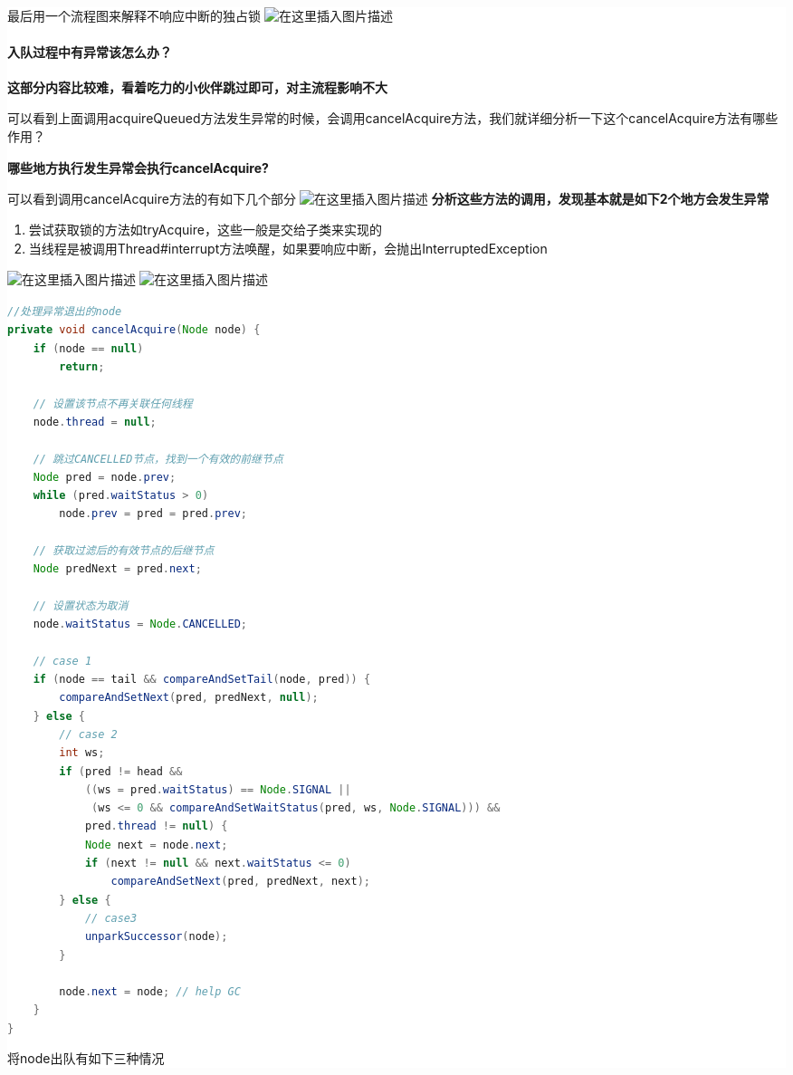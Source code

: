 最后用一个流程图来解释不响应中断的独占锁
![在这里插入图片描述](https://i-blog.csdnimg.cn/blog_migrate/29110870472eba4839ecdb9ae82bbac5.png)
#### 入队过程中有异常该怎么办？
**这部分内容比较难，看着吃力的小伙伴跳过即可，对主流程影响不大**

可以看到上面调用acquireQueued方法发生异常的时候，会调用cancelAcquire方法，我们就详细分析一下这个cancelAcquire方法有哪些作用？

**哪些地方执行发生异常会执行cancelAcquire?**

可以看到调用cancelAcquire方法的有如下几个部分
![在这里插入图片描述](https://i-blog.csdnimg.cn/blog_migrate/e7fab2bee62f816a8c090299d7dfecdf.png)
**分析这些方法的调用，发现基本就是如下2个地方会发生异常**
1. 尝试获取锁的方法如tryAcquire，这些一般是交给子类来实现的
2. 当线程是被调用Thread#interrupt方法唤醒，如果要响应中断，会抛出InterruptedException

![在这里插入图片描述](https://i-blog.csdnimg.cn/blog_migrate/12214b3c2eb0afd908bde57a73b151a5.jpeg)
![在这里插入图片描述](https://i-blog.csdnimg.cn/blog_migrate/6975a206ef0f907d3de3d2631ee5ea7c.jpeg)

```java
//处理异常退出的node
private void cancelAcquire(Node node) {
	if (node == null)
		return;

	// 设置该节点不再关联任何线程
	node.thread = null;

	// 跳过CANCELLED节点，找到一个有效的前继节点
	Node pred = node.prev;
	while (pred.waitStatus > 0)
		node.prev = pred = pred.prev;

	// 获取过滤后的有效节点的后继节点
	Node predNext = pred.next;

	// 设置状态为取消
	node.waitStatus = Node.CANCELLED;

	// case 1
	if (node == tail && compareAndSetTail(node, pred)) {
		compareAndSetNext(pred, predNext, null);
	} else {
		// case 2
		int ws;
		if (pred != head &&
			((ws = pred.waitStatus) == Node.SIGNAL ||
			 (ws <= 0 && compareAndSetWaitStatus(pred, ws, Node.SIGNAL))) &&
			pred.thread != null) {
			Node next = node.next;
			if (next != null && next.waitStatus <= 0)
				compareAndSetNext(pred, predNext, next);
		} else {
			// case3
			unparkSuccessor(node);
		}

		node.next = node; // help GC
	}
}
```
将node出队有如下三种情况

